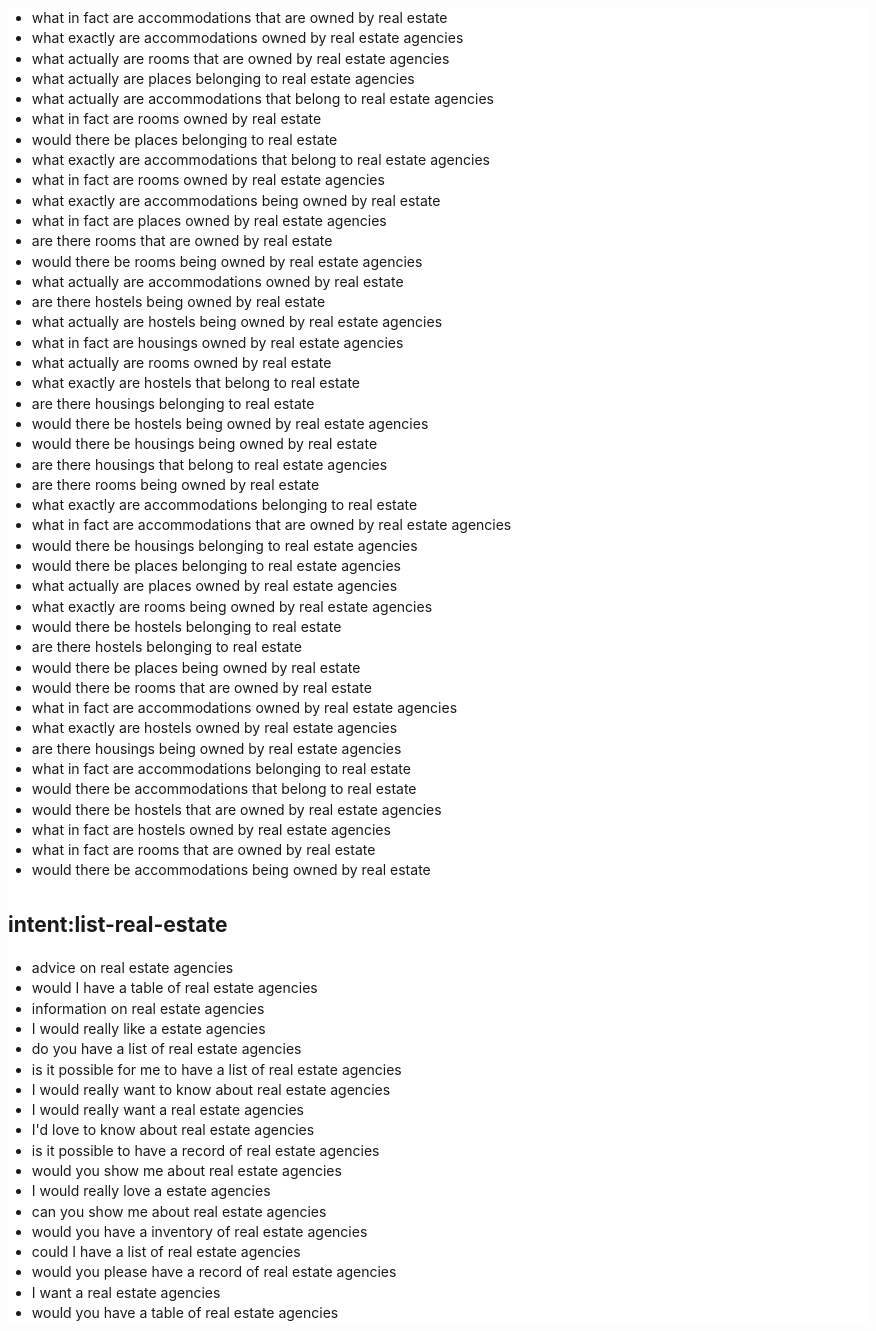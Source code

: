 - what in fact are accommodations that are owned by real estate
- what exactly are accommodations owned by real estate agencies
- what actually are rooms that are owned by real estate agencies
- what actually are places belonging to real estate agencies
- what actually are accommodations that belong to real estate agencies
- what in fact are rooms owned by real estate
- would there be places belonging to real estate
- what exactly are accommodations that belong to real estate agencies
- what in fact are rooms owned by real estate agencies
- what exactly are accommodations being owned by real estate
- what in fact are places owned by real estate agencies
- are there rooms that are owned by real estate
- would there be rooms being owned by real estate agencies
- what actually are accommodations owned by real estate
- are there hostels being owned by real estate
- what actually are hostels being owned by real estate agencies
- what in fact are housings owned by real estate agencies
- what actually are rooms owned by real estate
- what exactly are hostels that belong to real estate
- are there housings belonging to real estate
- would there be hostels being owned by real estate agencies
- would there be housings being owned by real estate
- are there housings that belong to real estate agencies
- are there rooms being owned by real estate
- what exactly are accommodations belonging to real estate
- what in fact are accommodations that are owned by real estate agencies
- would there be housings belonging to real estate agencies
- would there be places belonging to real estate agencies
- what actually are places owned by real estate agencies
- what exactly are rooms being owned by real estate agencies
- would there be hostels belonging to real estate
- are there hostels belonging to real estate
- would there be places being owned by real estate
- would there be rooms that are owned by real estate
- what in fact are accommodations owned by real estate agencies
- what exactly are hostels owned by real estate agencies
- are there housings being owned by real estate agencies
- what in fact are accommodations belonging to real estate
- would there be accommodations that belong to real estate
- would there be hostels that are owned by real estate agencies
- what in fact are hostels owned by real estate agencies
- what in fact are rooms that are owned by real estate
- would there be accommodations being owned by real estate

## intent:list-real-estate
- advice on real estate agencies
- would I have a table of real estate agencies
- information on real estate agencies
- I would really like a estate agencies
- do you have a list of real estate agencies
- is it possible for me to have a list of real estate agencies
- I would really want to know about real estate agencies
- I would really want a real estate agencies
- I'd love to know about real estate agencies
- is it possible to have a record of real estate agencies
- would you show me about real estate agencies
- I would really love a estate agencies
- can you show me about real estate agencies
- would you have a inventory of real estate agencies
- could I have a list of real estate agencies
- would you please have a record of real estate agencies
- I want a real estate agencies
- would you have a table of real estate agencies